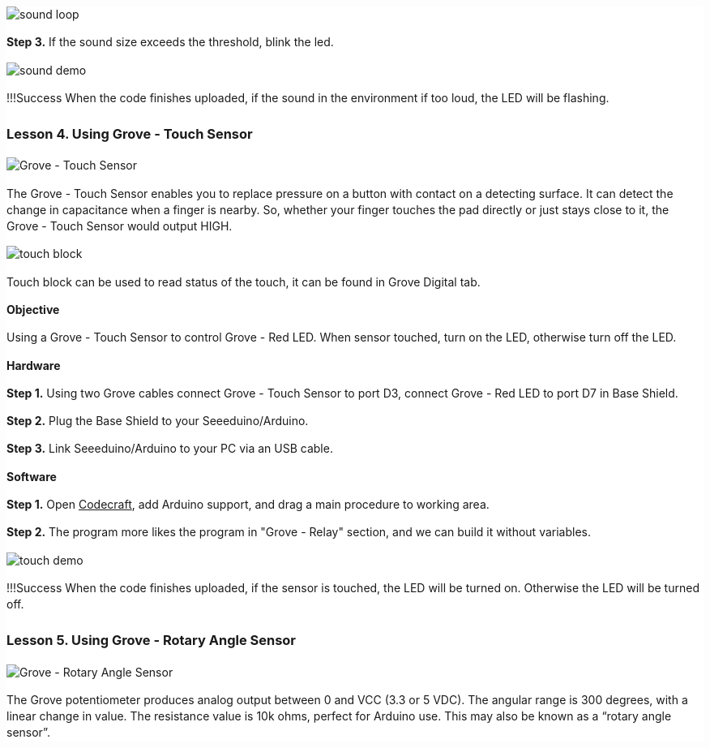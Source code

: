 ![sound loop](https://github.com/SeeedDocument/Guide_for_Codecraft_using_Arduino/raw/master/img/sound_loop.png)

**Step 3.** If the sound size exceeds the threshold, blink the led.

![sound demo](https://github.com/SeeedDocument/Guide_for_Codecraft_using_Arduino/raw/master/img/sound_demo.png)

!!!Success
    When the code finishes uploaded, if the sound in the environment if too loud, the LED will be flashing.

### Lesson 4. Using Grove - Touch Sensor

![Grove - Touch Sensor](https://github.com/SeeedDocument/Guide_for_Codecraft_using_Arduino/raw/master/img/grove_touch.jpg)

The Grove - Touch Sensor enables you to replace pressure on a button with contact on a detecting surface. It can detect the change in capacitance when a finger is nearby. So, whether your finger touches the pad directly or just stays close to it, the Grove - Touch Sensor would output HIGH.

![touch block](https://github.com/SeeedDocument/Guide_for_Codecraft_using_Arduino/raw/master/img/touch_block.png)

Touch block can be used to read status of the touch, it can be found in Grove Digital tab.

**Objective**

Using a Grove - Touch Sensor to control Grove - Red LED. When sensor touched, turn on the LED, otherwise turn off the LED.

**Hardware**

**Step 1.** Using two Grove cables connect Grove - Touch Sensor to port D3, connect Grove - Red LED to port D7 in Base Shield.

**Step 2.** Plug the Base Shield to your Seeeduino/Arduino.

**Step 3.** Link Seeeduino/Arduino to your PC via an USB cable.

**Software**

**Step 1.** Open [Codecraft](https://ide.chmakered.com/), add Arduino support, and drag a main procedure to working area.

**Step 2.** The program more likes the program in "Grove - Relay" section, and we can build it without variables.

![touch demo](https://github.com/SeeedDocument/Guide_for_Codecraft_using_Arduino/raw/master/img/touch_demo.png)

!!!Success
    When the code finishes uploaded, if the sensor is touched, the LED will be turned on. Otherwise the LED will be turned off.

### Lesson 5. Using Grove - Rotary Angle Sensor

![Grove - Rotary Angle Sensor](https://github.com/SeeedDocument/Guide_for_Codecraft_using_Arduino/raw/master/img/grove_rotary.jpg)

The Grove potentiometer produces analog output between 0 and VCC (3.3 or 5 VDC). The angular range is 300 degrees, with a linear change in value. The resistance value is 10k ohms, perfect for Arduino use. This may also be known as a “rotary angle sensor”.
